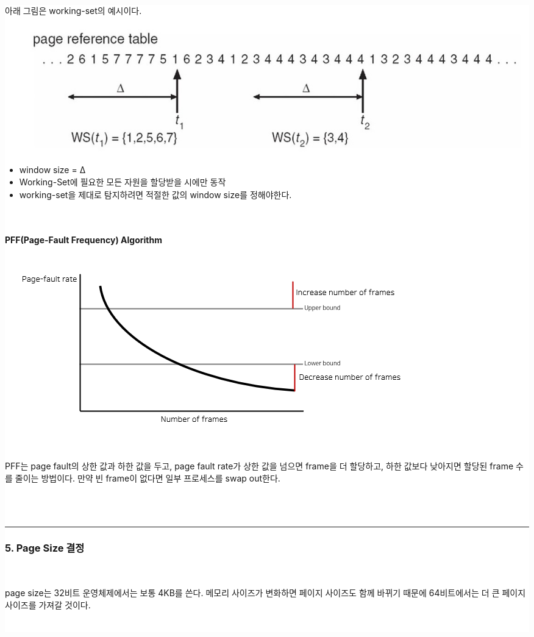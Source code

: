 아래 그림은 working-set의 예시이다.

<img src="img/working-set-ex.jpg">

- window size = Δ
- Working-Set에 필요한 모든 자원을 할당받을 시에만 동작
- working-set을 제대로 탐지하려면 적절한 값의 window size를 정해야한다.

<br/>

#### PFF(Page-Fault Frequency) Algorithm

<img src="img/pff.png">

PFF는 page fault의 상한 값과 하한 값을 두고, page fault rate가 상한 값을 넘으면 frame을 더 할당하고, 하한 값보다 낮아지면 할당된 frame 수를 줄이는 방법이다. 만약 빈 frame이 없다면 일부 프로세스를 swap out한다.

<br/><br/>

<hr/>

### 5. Page Size 결정

<br/>

page size는 32비트 운영체제에서는 보통 4KB를 쓴다. 메모리 사이즈가 변화하면 페이지 사이즈도 함께 바뀌기 때문에 64비트에서는 더 큰 페이지 사이즈를 가져갈 것이다.

<br/>
